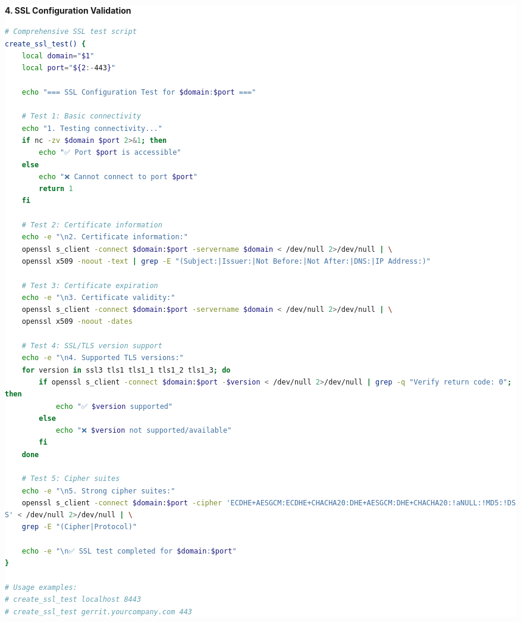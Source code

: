 **4. SSL Configuration Validation**
```bash
# Comprehensive SSL test script
create_ssl_test() {
    local domain="$1"
    local port="${2:-443}"
    
    echo "=== SSL Configuration Test for $domain:$port ==="
    
    # Test 1: Basic connectivity
    echo "1. Testing connectivity..."
    if nc -zv $domain $port 2>&1; then
        echo "✅ Port $port is accessible"
    else
        echo "❌ Cannot connect to port $port"
        return 1
    fi
    
    # Test 2: Certificate information
    echo -e "\n2. Certificate information:"
    openssl s_client -connect $domain:$port -servername $domain < /dev/null 2>/dev/null | \
    openssl x509 -noout -text | grep -E "(Subject:|Issuer:|Not Before:|Not After:|DNS:|IP Address:)"
    
    # Test 3: Certificate expiration
    echo -e "\n3. Certificate validity:"
    openssl s_client -connect $domain:$port -servername $domain < /dev/null 2>/dev/null | \
    openssl x509 -noout -dates
    
    # Test 4: SSL/TLS version support
    echo -e "\n4. Supported TLS versions:"
    for version in ssl3 tls1 tls1_1 tls1_2 tls1_3; do
        if openssl s_client -connect $domain:$port -$version < /dev/null 2>/dev/null | grep -q "Verify return code: 0"; then
            echo "✅ $version supported"
        else
            echo "❌ $version not supported/available"
        fi
    done
    
    # Test 5: Cipher suites
    echo -e "\n5. Strong cipher suites:"
    openssl s_client -connect $domain:$port -cipher 'ECDHE+AESGCM:ECDHE+CHACHA20:DHE+AESGCM:DHE+CHACHA20:!aNULL:!MD5:!DSS' < /dev/null 2>/dev/null | \
    grep -E "(Cipher|Protocol)"
    
    echo -e "\n✅ SSL test completed for $domain:$port"
}

# Usage examples:
# create_ssl_test localhost 8443
# create_ssl_test gerrit.yourcompany.com 443
```
